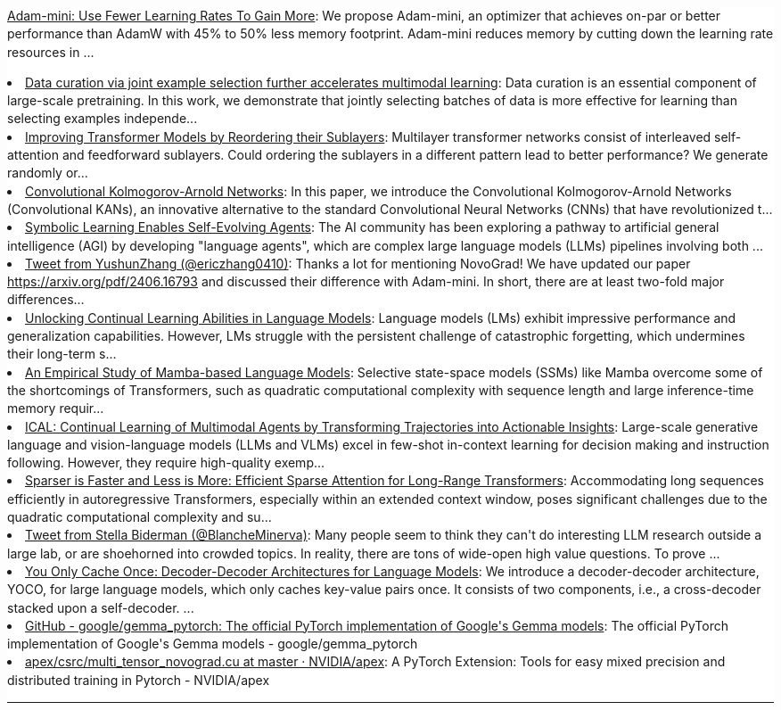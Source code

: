 <a href="https://arxiv.org/abs/2406.16793">Adam-mini: Use Fewer Learning Rates To Gain More</a>: We propose Adam-mini, an optimizer that achieves on-par or better performance than AdamW with 45% to 50% less memory footprint. Adam-mini reduces memory by cutting down the learning rate resources in ...</li><li><a href="https://arxiv.org/abs/2406.17711">Data curation via joint example selection further accelerates multimodal learning</a>: Data curation is an essential component of large-scale pretraining. In this work, we demonstrate that jointly selecting batches of data is more effective for learning than selecting examples independe...</li><li><a href="https://arxiv.org/abs/1911.03864">Improving Transformer Models by Reordering their Sublayers</a>: Multilayer transformer networks consist of interleaved self-attention and feedforward sublayers. Could ordering the sublayers in a different pattern lead to better performance? We generate randomly or...</li><li><a href="https://arxiv.org/abs/2406.13155">Convolutional Kolmogorov-Arnold Networks</a>: In this paper, we introduce the Convolutional Kolmogorov-Arnold Networks (Convolutional KANs), an innovative alternative to the standard Convolutional Neural Networks (CNNs) that have revolutionized t...</li><li><a href="https://arxiv.org/abs/2406.18532">Symbolic Learning Enables Self-Evolving Agents</a>: The AI community has been exploring a pathway to artificial general intelligence (AGI) by developing &#34;language agents&#34;, which are complex large language models (LLMs) pipelines involving both ...</li><li><a href="https://x.com/ericzhang0410/status/1805814432595165567">Tweet from YushunZhang (@ericzhang0410)</a>: Thanks a lot for mentioning NovoGrad! We have updated our paper  https://arxiv.org/pdf/2406.16793 and discussed their difference with Adam-mini. In short, there are at least two-fold major differences...</li><li><a href="https://arxiv.org/abs/2406.17245">Unlocking Continual Learning Abilities in Language Models</a>: Language models (LMs) exhibit impressive performance and generalization capabilities. However, LMs struggle with the persistent challenge of catastrophic forgetting, which undermines their long-term s...</li><li><a href="https://arxiv.org/abs/2406.07887">An Empirical Study of Mamba-based Language Models</a>: Selective state-space models (SSMs) like Mamba overcome some of the shortcomings of Transformers, such as quadratic computational complexity with sequence length and large inference-time memory requir...</li><li><a href="https://arxiv.org/abs/2406.14596">ICAL: Continual Learning of Multimodal Agents by Transforming Trajectories into Actionable Insights</a>: Large-scale generative language and vision-language models (LLMs and VLMs) excel in few-shot in-context learning for decision making and instruction following. However, they require high-quality exemp...</li><li><a href="https://arxiv.org/abs/2406.16747">Sparser is Faster and Less is More: Efficient Sparse Attention for Long-Range Transformers</a>: Accommodating long sequences efficiently in autoregressive Transformers, especially within an extended context window, poses significant challenges due to the quadratic computational complexity and su...</li><li><a href="https://x.com/BlancheMinerva/status/1741855005601141091">Tweet from Stella Biderman (@BlancheMinerva)</a>: Many people seem to think they can&#39;t do interesting LLM research outside a large lab, or are shoehorned into crowded topics. In reality, there are tons of wide-open high value questions. To prove ...</li><li><a href="https://arxiv.org/abs/2405.05254v2">You Only Cache Once: Decoder-Decoder Architectures for Language Models</a>: We introduce a decoder-decoder architecture, YOCO, for large language models, which only caches key-value pairs once. It consists of two components, i.e., a cross-decoder stacked upon a self-decoder. ...</li><li><a href="https://github.com/google/gemma_pytorch">GitHub - google/gemma_pytorch: The official PyTorch implementation of Google&#39;s Gemma models</a>: The official PyTorch implementation of Google&#39;s Gemma models - google/gemma_pytorch</li><li><a href="https://github.com/NVIDIA/apex/blob/master/csrc/multi_tensor_novograd.cu#L108>).">apex/csrc/multi_tensor_novograd.cu at master · NVIDIA/apex</a>: A PyTorch Extension:  Tools for easy mixed precision and distributed training in Pytorch - NVIDIA/apex
</li>
</ul>

</div>
  

---
